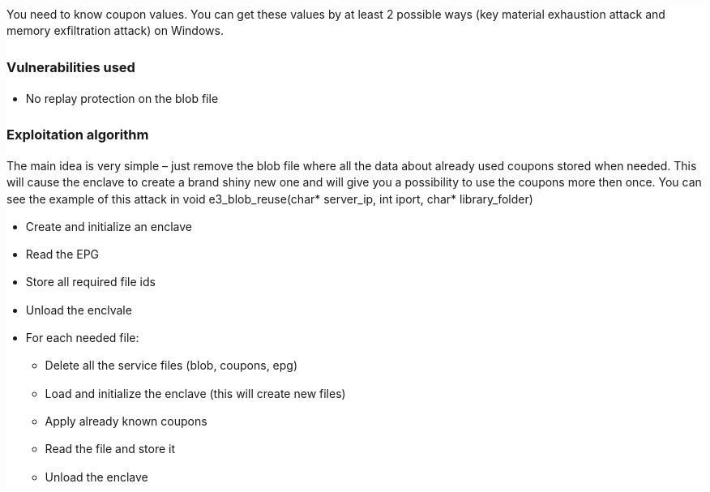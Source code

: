 You need to know coupon values. You can get these values by at least 2 possible
ways (key material exhaustion attack and memory exfiltration attack) on Windows.

### Vulnerabilities used

* No replay protection on the blob file

### Exploitation algorithm

The main idea is very simple – just remove the blob file where all the data
about already used coupons stored when needed. This will cause the enclave to
create a brand shiny new one and will give you a possibility to use the coupons
more then once. You can see the example of this attack in void
e3_blob_reuse(char\* server_ip, int iport, char\* library_folder)

-   Create and initialize an enclave

-   Read the EPG

-   Store all required file ids

-   Unload the enclvale

-   For each needed file:

    -   Delete all the service files (blob, coupons, epg)

    -   Load and initialize the enclave (this will create new files)

    -   Apply already known coupons

    -   Read the file and store it

    -   Unload the enclave
